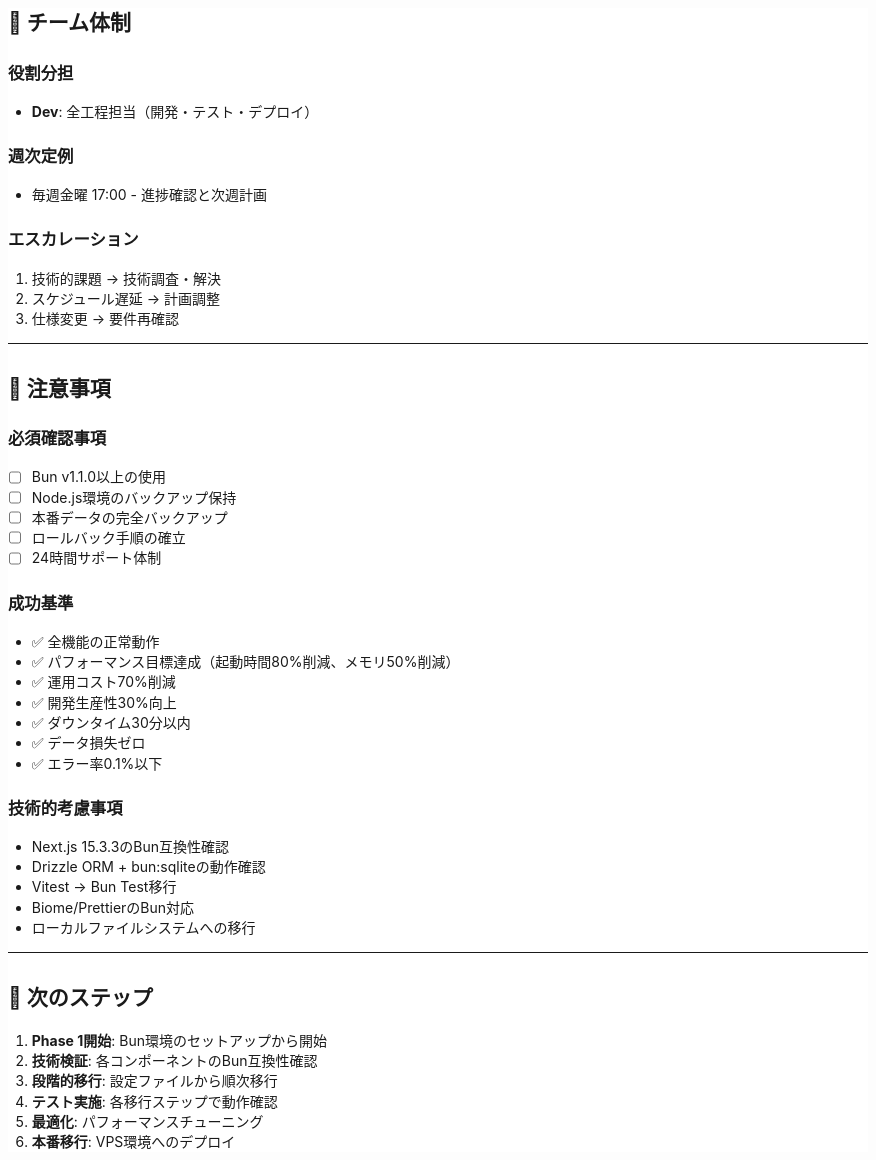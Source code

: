 
## 👥 チーム体制

### 役割分担
- **Dev**: 全工程担当（開発・テスト・デプロイ）

### 週次定例
- 毎週金曜 17:00 - 進捗確認と次週計画

### エスカレーション
1. 技術的課題 → 技術調査・解決
2. スケジュール遅延 → 計画調整
3. 仕様変更 → 要件再確認

---

## 📝 注意事項

### 必須確認事項
- [ ] Bun v1.1.0以上の使用
- [ ] Node.js環境のバックアップ保持
- [ ] 本番データの完全バックアップ
- [ ] ロールバック手順の確立
- [ ] 24時間サポート体制

### 成功基準
- ✅ 全機能の正常動作
- ✅ パフォーマンス目標達成（起動時間80%削減、メモリ50%削減）
- ✅ 運用コスト70%削減
- ✅ 開発生産性30%向上
- ✅ ダウンタイム30分以内
- ✅ データ損失ゼロ
- ✅ エラー率0.1%以下

### 技術的考慮事項
- Next.js 15.3.3のBun互換性確認
- Drizzle ORM + bun:sqliteの動作確認
- Vitest → Bun Test移行
- Biome/PrettierのBun対応
- ローカルファイルシステムへの移行

---

## 🔄 次のステップ

1. **Phase 1開始**: Bun環境のセットアップから開始
2. **技術検証**: 各コンポーネントのBun互換性確認
3. **段階的移行**: 設定ファイルから順次移行
4. **テスト実施**: 各移行ステップで動作確認
5. **最適化**: パフォーマンスチューニング
6. **本番移行**: VPS環境へのデプロイ
